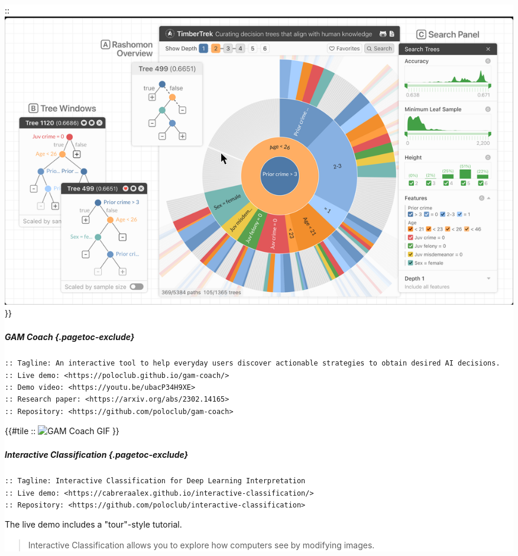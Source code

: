 :: ![TimberTrek screenshot](assets/2023-12-11-16-40-26.png)
}}

##### GAM Coach {.pagetoc-exclude}

```info
:: Tagline: An interactive tool to help everyday users discover actionable strategies to obtain desired AI decisions.
:: Live demo: <https://poloclub.github.io/gam-coach/>
:: Demo video: <https://youtu.be/ubacP34H9XE>
:: Research paper: <https://arxiv.org/abs/2302.14165>
:: Repository: <https://github.com/poloclub/gam-coach>
```
{{#tile
:: ![GAM Coach GIF](https://user-images.githubusercontent.com/15007159/230276843-f82102ec-ad5e-425e-a9e5-6f62127d0ee6.gif)
}}
##### Interactive Classification {.pagetoc-exclude}

```info
:: Tagline: Interactive Classification for Deep Learning Interpretation
:: Live demo: <https://cabreraalex.github.io/interactive-classification/>
:: Repository: <https://github.com/poloclub/interactive-classification>
```

The live demo includes a "tour"-style tutorial.

> Interactive Classification allows you to explore how computers see by modifying images.
